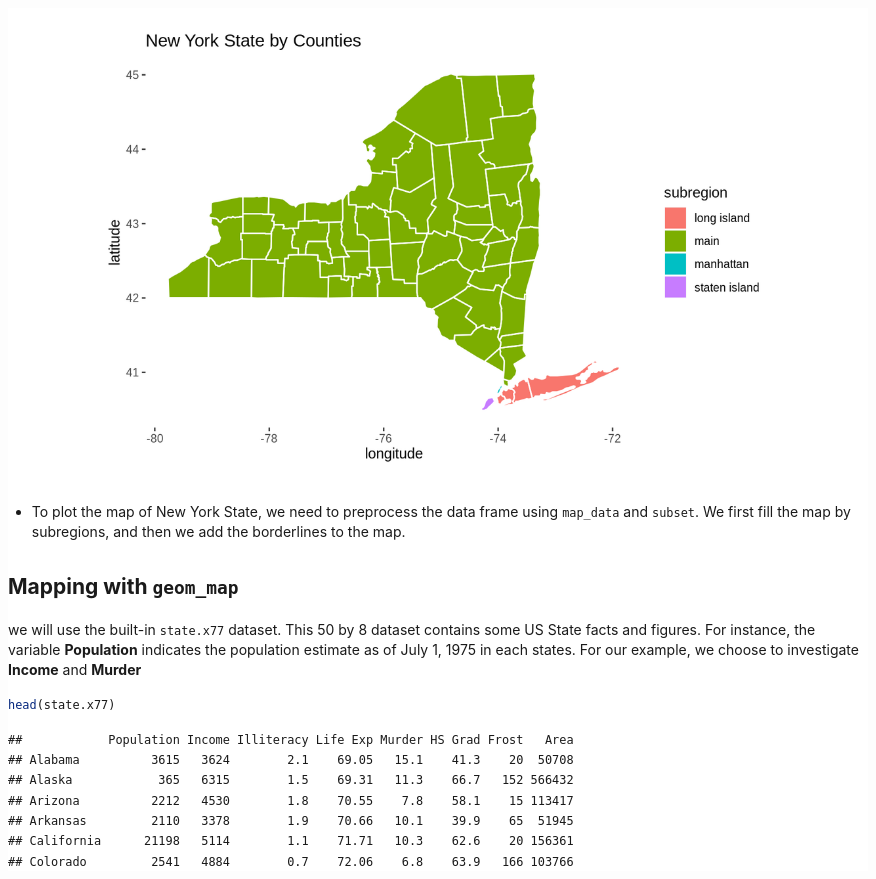 <img src="Mapping_in_R_files/figure-html/unnamed-chunk-9-1.png" width="672" style="display: block; margin: auto;" />

* To plot the map of New York State, we need to preprocess the data frame using `map_data` and `subset`. We first fill the map by subregions, and then we add the borderlines to the map.

## Mapping with `geom_map`
we will use the built-in `state.x77` dataset. This 50 by 8 dataset contains some US State facts and figures. For instance, the variable **Population** indicates the population estimate as of July 1, 1975 in each states. For our example, we choose to investigate **Income** and **Murder**

```r
head(state.x77)
```

```
##            Population Income Illiteracy Life Exp Murder HS Grad Frost   Area
## Alabama          3615   3624        2.1    69.05   15.1    41.3    20  50708
## Alaska            365   6315        1.5    69.31   11.3    66.7   152 566432
## Arizona          2212   4530        1.8    70.55    7.8    58.1    15 113417
## Arkansas         2110   3378        1.9    70.66   10.1    39.9    65  51945
## California      21198   5114        1.1    71.71   10.3    62.6    20 156361
## Colorado         2541   4884        0.7    72.06    6.8    63.9   166 103766
```
